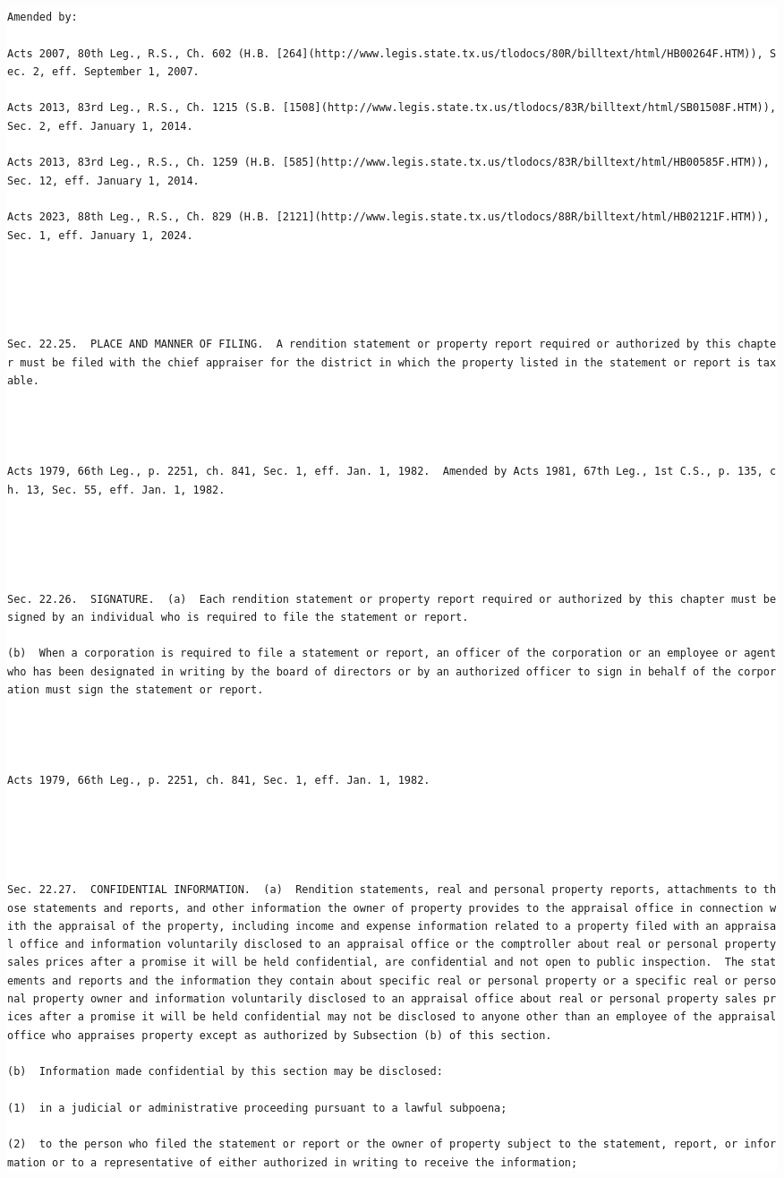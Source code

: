     Amended by: 
    
    Acts 2007, 80th Leg., R.S., Ch. 602 (H.B. [264](http://www.legis.state.tx.us/tlodocs/80R/billtext/html/HB00264F.HTM)), Sec. 2, eff. September 1, 2007.
    
    Acts 2013, 83rd Leg., R.S., Ch. 1215 (S.B. [1508](http://www.legis.state.tx.us/tlodocs/83R/billtext/html/SB01508F.HTM)), Sec. 2, eff. January 1, 2014.
    
    Acts 2013, 83rd Leg., R.S., Ch. 1259 (H.B. [585](http://www.legis.state.tx.us/tlodocs/83R/billtext/html/HB00585F.HTM)), Sec. 12, eff. January 1, 2014.
    
    Acts 2023, 88th Leg., R.S., Ch. 829 (H.B. [2121](http://www.legis.state.tx.us/tlodocs/88R/billtext/html/HB02121F.HTM)), Sec. 1, eff. January 1, 2024.
    
    
    
    
    
    Sec. 22.25.  PLACE AND MANNER OF FILING.  A rendition statement or property report required or authorized by this chapter must be filed with the chief appraiser for the district in which the property listed in the statement or report is taxable.
    
    
    
    
    Acts 1979, 66th Leg., p. 2251, ch. 841, Sec. 1, eff. Jan. 1, 1982.  Amended by Acts 1981, 67th Leg., 1st C.S., p. 135, ch. 13, Sec. 55, eff. Jan. 1, 1982.
    
    
    
    
    
    Sec. 22.26.  SIGNATURE.  (a)  Each rendition statement or property report required or authorized by this chapter must be signed by an individual who is required to file the statement or report.
    
    (b)  When a corporation is required to file a statement or report, an officer of the corporation or an employee or agent who has been designated in writing by the board of directors or by an authorized officer to sign in behalf of the corporation must sign the statement or report.
    
    
    
    
    Acts 1979, 66th Leg., p. 2251, ch. 841, Sec. 1, eff. Jan. 1, 1982.
    
    
    
    
    
    Sec. 22.27.  CONFIDENTIAL INFORMATION.  (a)  Rendition statements, real and personal property reports, attachments to those statements and reports, and other information the owner of property provides to the appraisal office in connection with the appraisal of the property, including income and expense information related to a property filed with an appraisal office and information voluntarily disclosed to an appraisal office or the comptroller about real or personal property sales prices after a promise it will be held confidential, are confidential and not open to public inspection.  The statements and reports and the information they contain about specific real or personal property or a specific real or personal property owner and information voluntarily disclosed to an appraisal office about real or personal property sales prices after a promise it will be held confidential may not be disclosed to anyone other than an employee of the appraisal office who appraises property except as authorized by Subsection (b) of this section.
    
    (b)  Information made confidential by this section may be disclosed:
    
    (1)  in a judicial or administrative proceeding pursuant to a lawful subpoena;
    
    (2)  to the person who filed the statement or report or the owner of property subject to the statement, report, or information or to a representative of either authorized in writing to receive the information;
    